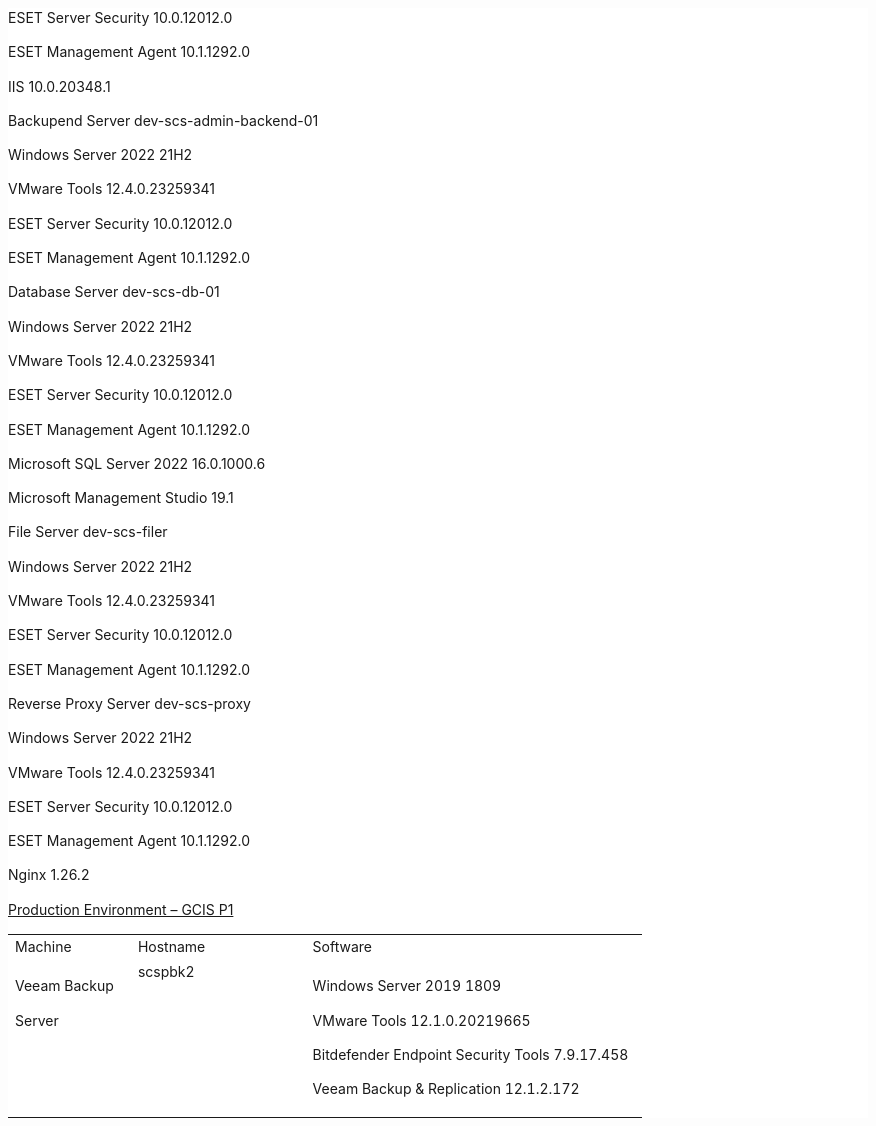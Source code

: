 <p>ESET Server Security 10.0.12012.0</p>
<p>ESET Management Agent 10.1.1292.0</p>
<p>IIS 10.0.20348.1</p></td>
</tr>
<tr class="even">
<td>Backupend Server</td>
<td>dev-scs-admin-backend-01</td>
<td><p>Windows Server 2022 21H2</p>
<p>VMware Tools 12.4.0.23259341</p>
<p>ESET Server Security 10.0.12012.0</p>
<p>ESET Management Agent 10.1.1292.0</p></td>
</tr>
<tr class="odd">
<td>Database Server</td>
<td>dev-scs-db-01</td>
<td><p>Windows Server 2022 21H2</p>
<p>VMware Tools 12.4.0.23259341</p>
<p>ESET Server Security 10.0.12012.0</p>
<p>ESET Management Agent 10.1.1292.0</p>
<p>Microsoft SQL Server 2022 16.0.1000.6</p>
<p>Microsoft Management Studio 19.1</p></td>
</tr>
<tr class="even">
<td>File Server</td>
<td>dev-scs-filer</td>
<td><p>Windows Server 2022 21H2</p>
<p>VMware Tools 12.4.0.23259341</p>
<p>ESET Server Security 10.0.12012.0</p>
<p>ESET Management Agent 10.1.1292.0</p></td>
</tr>
<tr class="odd">
<td>Reverse Proxy Server</td>
<td>dev-scs-proxy</td>
<td><p>Windows Server 2022 21H2</p>
<p>VMware Tools 12.4.0.23259341</p>
<p>ESET Server Security 10.0.12012.0</p>
<p>ESET Management Agent 10.1.1292.0</p>
<p>Nginx 1.26.2</p></td>
</tr>
</tbody>
</table>

<u>Production Environment – GCIS P1</u>

<table style="width:100%;">
<colgroup>
<col style="width: 19%" />
<col style="width: 27%" />
<col style="width: 52%" />
</colgroup>
<tbody>
<tr class="odd">
<td>Machine</td>
<td>Hostname</td>
<td>Software</td>
</tr>
<tr class="even">
<td><p>Veeam Backup</p>
<p>Server</p></td>
<td>scspbk2</td>
<td><p>Windows Server 2019 1809</p>
<p>VMware Tools 12.1.0.20219665</p>
<p>Bitdefender Endpoint Security Tools 7.9.17.458</p>
<p>Veeam Backup &amp; Replication 12.1.2.172</p></td>